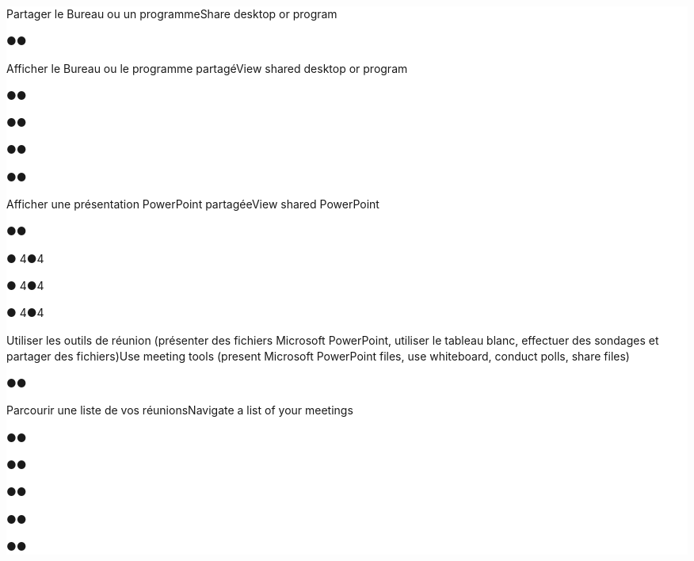 <td><p><span data-ttu-id="59457-426">Partager le Bureau ou un programme</span><span class="sxs-lookup"><span data-stu-id="59457-426">Share desktop or program</span></span></p></td>
<td><p><span data-ttu-id="59457-427">●</span><span class="sxs-lookup"><span data-stu-id="59457-427">●</span></span></p></td>
<td></td>
<td></td>
<td></td>
<td></td>
</tr>
<tr class="odd">
<td><p><span data-ttu-id="59457-428">Afficher le Bureau ou le programme partagé</span><span class="sxs-lookup"><span data-stu-id="59457-428">View shared desktop or program</span></span></p></td>
<td><p><span data-ttu-id="59457-429">●</span><span class="sxs-lookup"><span data-stu-id="59457-429">●</span></span></p></td>
<td><p><span data-ttu-id="59457-430">●</span><span class="sxs-lookup"><span data-stu-id="59457-430">●</span></span></p></td>
<td><p><span data-ttu-id="59457-431">●</span><span class="sxs-lookup"><span data-stu-id="59457-431">●</span></span></p></td>
<td><p><span data-ttu-id="59457-432">●</span><span class="sxs-lookup"><span data-stu-id="59457-432">●</span></span></p></td>
<td></td>
</tr>
<tr class="even">
<td><p><span data-ttu-id="59457-433">Afficher une présentation PowerPoint partagée</span><span class="sxs-lookup"><span data-stu-id="59457-433">View shared PowerPoint</span></span></p></td>
<td><p><span data-ttu-id="59457-434">●</span><span class="sxs-lookup"><span data-stu-id="59457-434">●</span></span></p></td>
<td><p><span data-ttu-id="59457-435">● 4</span><span class="sxs-lookup"><span data-stu-id="59457-435">●4</span></span></p></td>
<td><p><span data-ttu-id="59457-436">● 4</span><span class="sxs-lookup"><span data-stu-id="59457-436">●4</span></span></p></td>
<td><p><span data-ttu-id="59457-437">● 4</span><span class="sxs-lookup"><span data-stu-id="59457-437">●4</span></span></p></td>
<td></td>
</tr>
<tr class="odd">
<td><p><span data-ttu-id="59457-438">Utiliser les outils de réunion (présenter des fichiers Microsoft PowerPoint, utiliser le tableau blanc, effectuer des sondages et partager des fichiers)</span><span class="sxs-lookup"><span data-stu-id="59457-438">Use meeting tools (present Microsoft PowerPoint files, use whiteboard, conduct polls, share files)</span></span></p></td>
<td><p><span data-ttu-id="59457-439">●</span><span class="sxs-lookup"><span data-stu-id="59457-439">●</span></span></p></td>
<td></td>
<td></td>
<td></td>
<td></td>
</tr>
<tr class="even">
<td><p><span data-ttu-id="59457-440">Parcourir une liste de vos réunions</span><span class="sxs-lookup"><span data-stu-id="59457-440">Navigate a list of your meetings</span></span></p></td>
<td><p><span data-ttu-id="59457-441">●</span><span class="sxs-lookup"><span data-stu-id="59457-441">●</span></span></p></td>
<td><p><span data-ttu-id="59457-442">●</span><span class="sxs-lookup"><span data-stu-id="59457-442">●</span></span></p></td>
<td><p><span data-ttu-id="59457-443">●</span><span class="sxs-lookup"><span data-stu-id="59457-443">●</span></span></p></td>
<td><p><span data-ttu-id="59457-444">●</span><span class="sxs-lookup"><span data-stu-id="59457-444">●</span></span></p></td>
<td><p><span data-ttu-id="59457-445">●</span><span class="sxs-lookup"><span data-stu-id="59457-445">●</span></span></p></td>
</tr>
<tr class="odd">